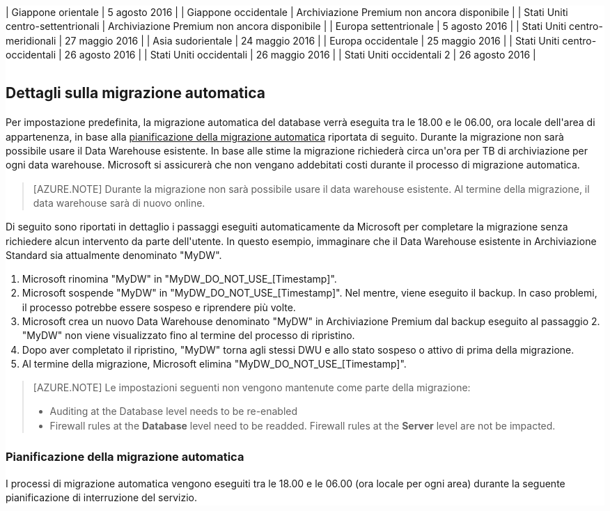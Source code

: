 | Giappone orientale | 5 agosto 2016 |
| Giappone occidentale | Archiviazione Premium non ancora disponibile |
| Stati Uniti centro-settentrionali | Archiviazione Premium non ancora disponibile |
| Europa settentrionale | 5 agosto 2016 |
| Stati Uniti centro-meridionali | 27 maggio 2016 |
| Asia sudorientale | 24 maggio 2016 |
| Europa occidentale | 25 maggio 2016 |
| Stati Uniti centro-occidentali | 26 agosto 2016 |
| Stati Uniti occidentali | 26 maggio 2016 |
| Stati Uniti occidentali 2 | 26 agosto 2016 |

## Dettagli sulla migrazione automatica
Per impostazione predefinita, la migrazione automatica del database verrà eseguita tra le 18.00 e le 06.00, ora locale dell'area di appartenenza, in base alla [pianificazione della migrazione automatica][] riportata di seguito. Durante la migrazione non sarà possibile usare il Data Warehouse esistente. In base alle stime la migrazione richiederà circa un'ora per TB di archiviazione per ogni data warehouse. Microsoft si assicurerà che non vengano addebitati costi durante il processo di migrazione automatica.

> [AZURE.NOTE] Durante la migrazione non sarà possibile usare il data warehouse esistente. Al termine della migrazione, il data warehouse sarà di nuovo online.

Di seguito sono riportati in dettaglio i passaggi eseguiti automaticamente da Microsoft per completare la migrazione senza richiedere alcun intervento da parte dell'utente. In questo esempio, immaginare che il Data Warehouse esistente in Archiviazione Standard sia attualmente denominato "MyDW".

1.	Microsoft rinomina "MyDW" in "MyDW\_DO\_NOT\_USE\_[Timestamp]".
2.	Microsoft sospende "MyDW" in "MyDW\_DO\_NOT\_USE\_[Timestamp]". Nel mentre, viene eseguito il backup. In caso problemi, il processo potrebbe essere sospeso e riprendere più volte.
3.	Microsoft crea un nuovo Data Warehouse denominato "MyDW" in Archiviazione Premium dal backup eseguito al passaggio 2. "MyDW" non viene visualizzato fino al termine del processo di ripristino.
4.	Dopo aver completato il ripristino, "MyDW" torna agli stessi DWU e allo stato sospeso o attivo di prima della migrazione.
5.	Al termine della migrazione, Microsoft elimina "MyDW\_DO\_NOT\_USE\_[Timestamp]".
	
> [AZURE.NOTE] Le impostazioni seguenti non vengono mantenute come parte della migrazione:
> 
>	-  Auditing at the Database level needs to be re-enabled
>	-  Firewall rules at the **Database** level need to be readded.  Firewall rules at the **Server** level are not be impacted.

### Pianificazione della migrazione automatica
I processi di migrazione automatica vengono eseguiti tra le 18.00 e le 06.00 (ora locale per ogni area) durante la seguente pianificazione di interruzione del servizio.


[pianificazione della migrazione automatica]: #automatic-migration-schedule
[self-migration to Premium Storage]: #self-migration-to-premium-storage
[creare un ticket di supporto]: sql-data-warehouse-get-started-create-support-ticket.md
[Azure paired region]: best-practices-availability-paired-regions.md
[main documentation site]: services/sql-data-warehouse.md
[Sospendere]: sql-data-warehouse-manage-compute-portal.md/#pause-compute
[Ripristinare]: sql-data-warehouse-restore-database-portal.md
[Procedura di ridenominazione durante la migrazione]: #optional-steps-to-rename-during-migration
[Ridimensionare la potenza di calcolo]: sql-data-warehouse-manage-compute-portal/#scale-compute-power
[ruolo mediumrc]: sql-data-warehouse-develop-concurrency/#workload-management
[Archiviazione Premium per una maggiore prevedibilità delle prestazioni]: https://azure.microsoft.com/blog/azure-sql-data-warehouse-introduces-premium-storage-for-greater-performance/
[portale di Azure]: https://portal.azure.com